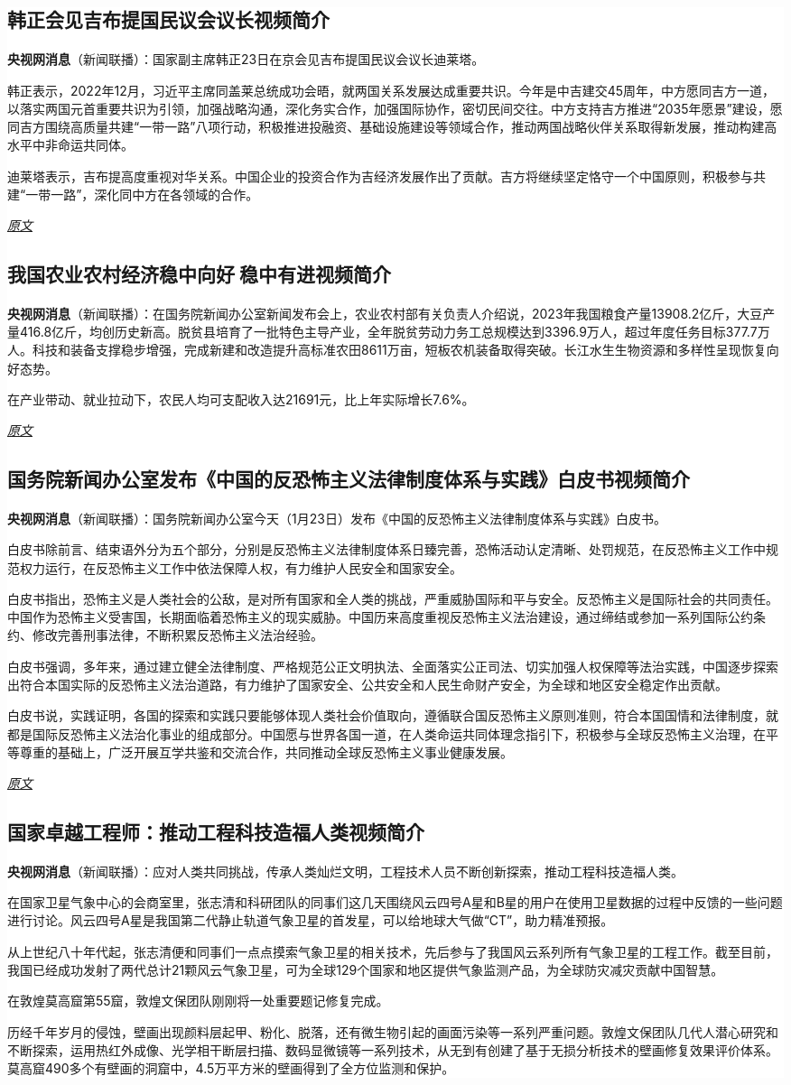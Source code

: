 
## 韩正会见吉布提国民议会议长视频简介

**央视网消息**（新闻联播）：国家副主席韩正23日在京会见吉布提国民议会议长迪莱塔。

韩正表示，2022年12月，习近平主席同盖莱总统成功会晤，就两国关系发展达成重要共识。今年是中吉建交45周年，中方愿同吉方一道，以落实两国元首重要共识为引领，加强战略沟通，深化务实合作，加强国际协作，密切民间交往。中方支持吉方推进“2035年愿景”建设，愿同吉方围绕高质量共建“一带一路”八项行动，积极推进投融资、基础设施建设等领域合作，推动两国战略伙伴关系取得新发展，推动构建高水平中非命运共同体。

迪莱塔表示，吉布提高度重视对华关系。中国企业的投资合作为吉经济发展作出了贡献。吉方将继续坚定恪守一个中国原则，积极参与共建“一带一路”，深化同中方在各领域的合作。

*[原文](https://tv.cctv.com/2024/01/23/VIDEtkaBiWxooW5YTOFJu4Zs240123.shtml)*


## 我国农业农村经济稳中向好 稳中有进视频简介

**央视网消息**（新闻联播）：在国务院新闻办公室新闻发布会上，农业农村部有关负责人介绍说，2023年我国粮食产量13908.2亿斤，大豆产量416.8亿斤，均创历史新高。脱贫县培育了一批特色主导产业，全年脱贫劳动力务工总规模达到3396.9万人，超过年度任务目标377.7万人。科技和装备支撑稳步增强，完成新建和改造提升高标准农田8611万亩，短板农机装备取得突破。长江水生生物资源和多样性呈现恢复向好态势。

在产业带动、就业拉动下，农民人均可支配收入达21691元，比上年实际增长7.6%。

*[原文](https://tv.cctv.com/2024/01/23/VIDEJfTuj5A25gm6Q4JuAg8F240123.shtml)*


## 国务院新闻办公室发布《中国的反恐怖主义法律制度体系与实践》白皮书视频简介

**央视网消息**（新闻联播）：国务院新闻办公室今天（1月23日）发布《中国的反恐怖主义法律制度体系与实践》白皮书。

白皮书除前言、结束语外分为五个部分，分别是反恐怖主义法律制度体系日臻完善，恐怖活动认定清晰、处罚规范，在反恐怖主义工作中规范权力运行，在反恐怖主义工作中依法保障人权，有力维护人民安全和国家安全。

白皮书指出，恐怖主义是人类社会的公敌，是对所有国家和全人类的挑战，严重威胁国际和平与安全。反恐怖主义是国际社会的共同责任。中国作为恐怖主义受害国，长期面临着恐怖主义的现实威胁。中国历来高度重视反恐怖主义法治建设，通过缔结或参加一系列国际公约条约、修改完善刑事法律，不断积累反恐怖主义法治经验。

白皮书强调，多年来，通过建立健全法律制度、严格规范公正文明执法、全面落实公正司法、切实加强人权保障等法治实践，中国逐步探索出符合本国实际的反恐怖主义法治道路，有力维护了国家安全、公共安全和人民生命财产安全，为全球和地区安全稳定作出贡献。

白皮书说，实践证明，各国的探索和实践只要能够体现人类社会价值取向，遵循联合国反恐怖主义原则准则，符合本国国情和法律制度，就都是国际反恐怖主义法治化事业的组成部分。中国愿与世界各国一道，在人类命运共同体理念指引下，积极参与全球反恐怖主义治理，在平等尊重的基础上，广泛开展互学共鉴和交流合作，共同推动全球反恐怖主义事业健康发展。

*[原文](https://tv.cctv.com/2024/01/23/VIDE1m1dzGD0nSc7ZJ7eDaip240123.shtml)*


## 国家卓越工程师：推动工程科技造福人类视频简介

**央视网消息**（新闻联播）：应对人类共同挑战，传承人类灿烂文明，工程技术人员不断创新探索，推动工程科技造福人类。

在国家卫星气象中心的会商室里，张志清和科研团队的同事们这几天围绕风云四号A星和B星的用户在使用卫星数据的过程中反馈的一些问题进行讨论。风云四号A星是我国第二代静止轨道气象卫星的首发星，可以给地球大气做“CT”，助力精准预报。

从上世纪八十年代起，张志清便和同事们一点点摸索气象卫星的相关技术，先后参与了我国风云系列所有气象卫星的工程工作。截至目前，我国已经成功发射了两代总计21颗风云气象卫星，可为全球129个国家和地区提供气象监测产品，为全球防灾减灾贡献中国智慧。

在敦煌莫高窟第55窟，敦煌文保团队刚刚将一处重要题记修复完成。

历经千年岁月的侵蚀，壁画出现颜料层起甲、粉化、脱落，还有微生物引起的画面污染等一系列严重问题。敦煌文保团队几代人潜心研究和不断探索，运用热红外成像、光学相干断层扫描、数码显微镜等一系列技术，从无到有创建了基于无损分析技术的壁画修复效果评价体系。莫高窟490多个有壁画的洞窟中，4.5万平方米的壁画得到了全方位监测和保护。
